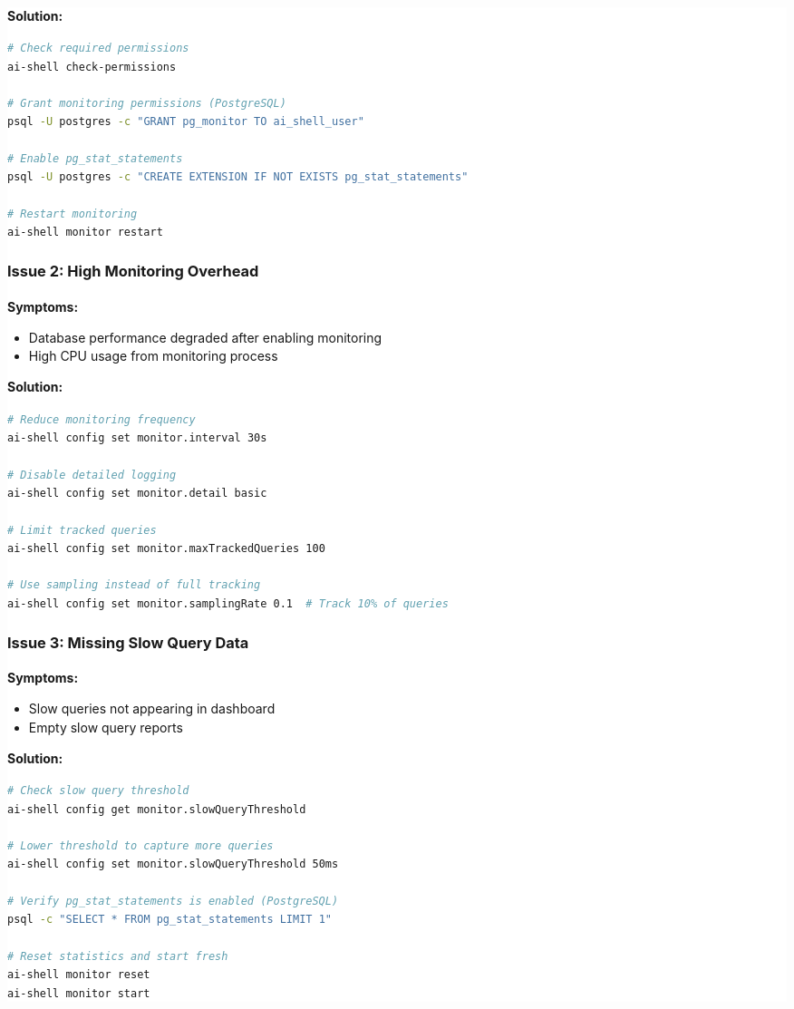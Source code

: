 **Solution:**

```bash
# Check required permissions
ai-shell check-permissions

# Grant monitoring permissions (PostgreSQL)
psql -U postgres -c "GRANT pg_monitor TO ai_shell_user"

# Enable pg_stat_statements
psql -U postgres -c "CREATE EXTENSION IF NOT EXISTS pg_stat_statements"

# Restart monitoring
ai-shell monitor restart
```

### Issue 2: High Monitoring Overhead

**Symptoms:**
- Database performance degraded after enabling monitoring
- High CPU usage from monitoring process

**Solution:**

```bash
# Reduce monitoring frequency
ai-shell config set monitor.interval 30s

# Disable detailed logging
ai-shell config set monitor.detail basic

# Limit tracked queries
ai-shell config set monitor.maxTrackedQueries 100

# Use sampling instead of full tracking
ai-shell config set monitor.samplingRate 0.1  # Track 10% of queries
```

### Issue 3: Missing Slow Query Data

**Symptoms:**
- Slow queries not appearing in dashboard
- Empty slow query reports

**Solution:**

```bash
# Check slow query threshold
ai-shell config get monitor.slowQueryThreshold

# Lower threshold to capture more queries
ai-shell config set monitor.slowQueryThreshold 50ms

# Verify pg_stat_statements is enabled (PostgreSQL)
psql -c "SELECT * FROM pg_stat_statements LIMIT 1"

# Reset statistics and start fresh
ai-shell monitor reset
ai-shell monitor start
```
